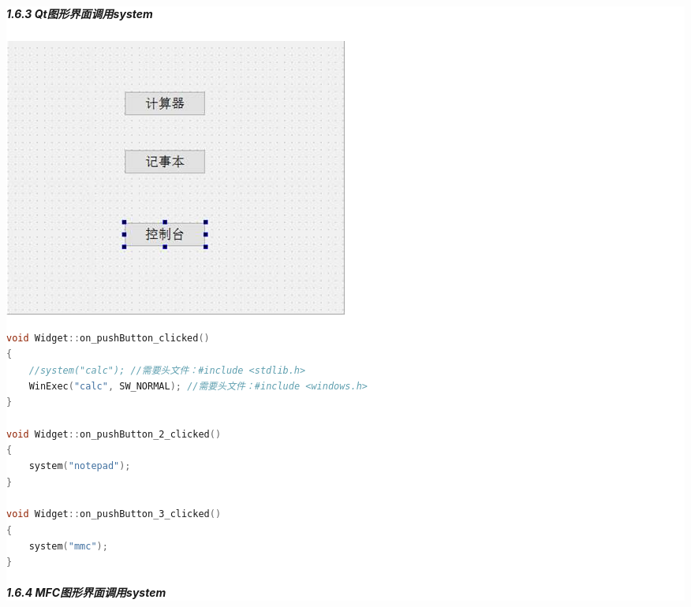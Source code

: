 
##### 1.6.3 Qt图形界面调用system

![2016-06-01_005012](imagers/clip_image045.jpg)

 

```c
void Widget::on_pushButton_clicked()
{
    //system("calc"); //需要头文件：#include <stdlib.h>
    WinExec("calc", SW_NORMAL); //需要头文件：#include <windows.h>
}
 
void Widget::on_pushButton_2_clicked()
{
    system("notepad");
}
 
void Widget::on_pushButton_3_clicked()
{
    system("mmc");
}
```

 

##### 1.6.4 MFC图形界面调用system
